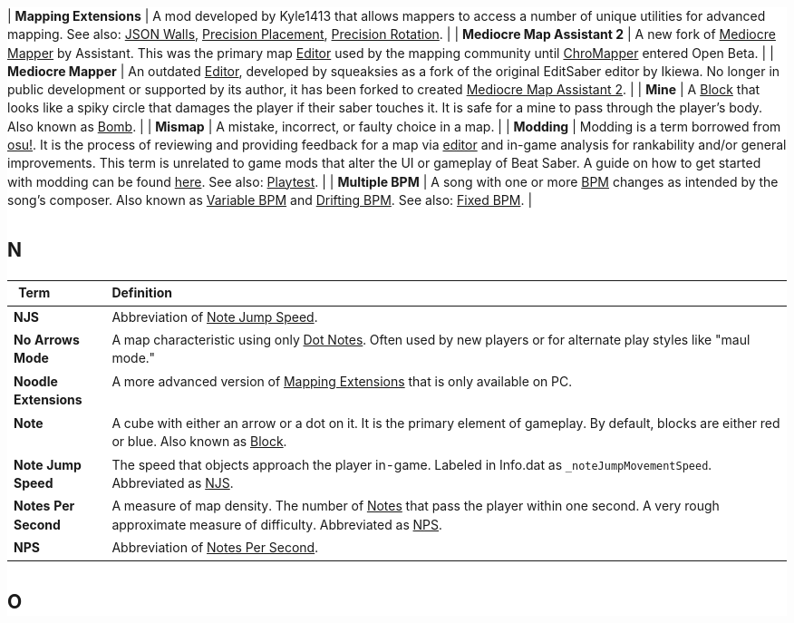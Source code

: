 | **Mapping Extensions**                                                             | A mod developed by Kyle1413 that allows mappers to access a number of unique utilities for advanced mapping. See also: [JSON Walls](#jk), [Precision Placement](#p), [Precision Rotation](#p).                                                                                                                                                                                                              |
| **Mediocre Map Assistant 2**                                                       | A new fork of [Mediocre Mapper](#m) by Assistant. This was the primary map [Editor](#e) used by the mapping community until [ChroMapper](#c) entered Open Beta.                                                                                                                                                                                                                                             |
| **Mediocre Mapper**                                                                | An outdated [Editor](#e), developed by squeaksies as a fork of the original EditSaber editor by Ikiewa. No longer in public development or supported by its author, it has been forked to created [Mediocre Map Assistant 2](#m).                                                                                                                                                                           |
| **Mine**                                                                           | A [Block](#b) that looks like a spiky circle that damages the player if their saber touches it. It is safe for a mine to pass through the player’s body. Also known as [Bomb](#b).                                                                                                                                                                                                                          |
| **Mismap**                                                                         | A mistake, incorrect, or faulty choice in a map.                                                                                                                                                                                                                                                                                                                                                            |
| **Modding**                                                                        | Modding is a term borrowed from [osu!](#o). It is the process of reviewing and providing feedback for a map via [editor](#e) and in-game analysis for rankability and/or general improvements. This term is unrelated to game mods that alter the UI or gameplay of Beat Saber. A guide on how to get started with modding can be found [here](https://bit.ly/ScoreSaberModding). See also: [Playtest](#p). |
| **Multiple BPM**                                                                   | A song with one or more [BPM](#b) changes as intended by the song’s composer. Also known as [Variable BPM](#uv) and [Drifting BPM](#d). See also: [Fixed BPM](#f).                                                                                                                                                                                                                                          |

## N
| Term&nbsp;&nbsp;&nbsp;&nbsp;&nbsp;&nbsp;&nbsp;&nbsp;&nbsp;&nbsp;&nbsp;&nbsp;&nbsp; | Definition                                                                                                                                                            |
| ---------------------------------------------------------------------------------- |:--------------------------------------------------------------------------------------------------------------------------------------------------------------------- |
| **NJS**                                                                            | Abbreviation of [Note Jump Speed](#n).                                                                                                                                |
| **No Arrows Mode**                                                                 | A map characteristic using only [Dot Notes](#d). Often used by new players or for alternate play styles like "maul mode."                                             |
| **Noodle Extensions**                                                              | A more advanced version of [Mapping Extensions](#m) that is only available on PC.                                                                                     |
| **Note**                                                                           | A cube with either an arrow or a dot on it. It is the primary element of gameplay. By default, blocks are either red or blue. Also known as [Block](#b).              |
| **Note Jump Speed**                                                                | The speed that objects approach the player in-game. Labeled in Info.dat as `_noteJumpMovementSpeed`. Abbreviated as [NJS](#n).                                        |
| **Notes Per Second**                                                               | A measure of map density. The number of [Notes](#n) that pass the player within one second. A very rough approximate measure of difficulty. Abbreviated as [NPS](#n). |
| **NPS**                                                                            | Abbreviation of [Notes Per Second](#n).                                                                                                                               |

## O